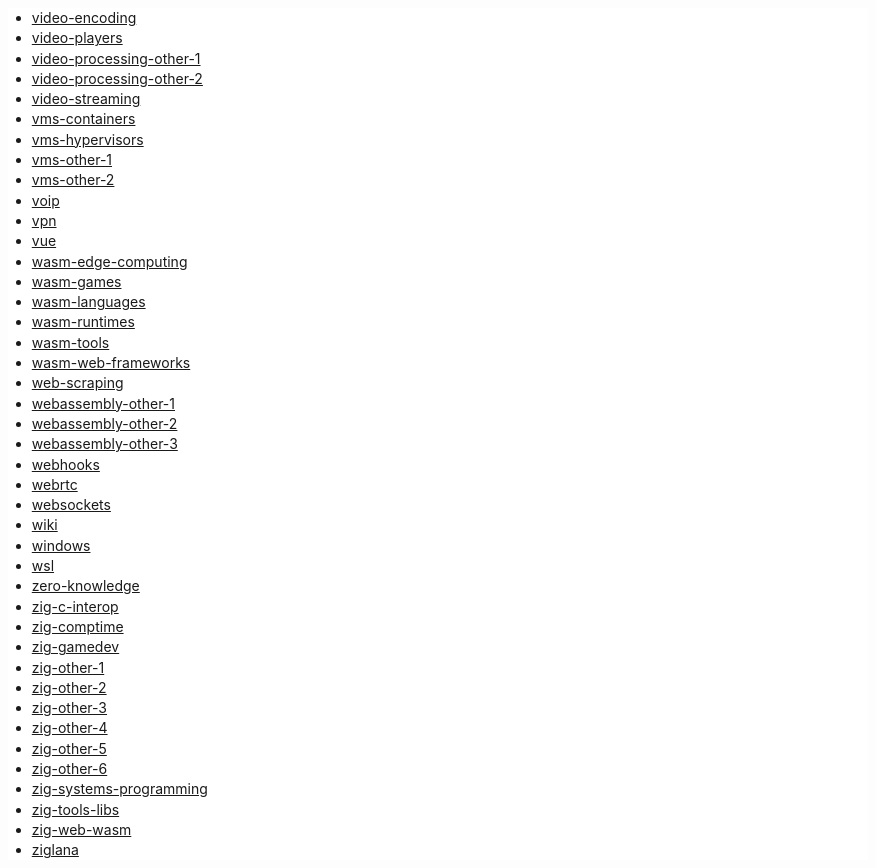 - [video-encoding](categories/video-encoding.txt)
- [video-players](categories/video-players.txt)
- [video-processing-other-1](categories/video-processing-other-1.txt)
- [video-processing-other-2](categories/video-processing-other-2.txt)
- [video-streaming](categories/video-streaming.txt)
- [vms-containers](categories/vms-containers.txt)
- [vms-hypervisors](categories/vms-hypervisors.txt)
- [vms-other-1](categories/vms-other-1.txt)
- [vms-other-2](categories/vms-other-2.txt)
- [voip](categories/voip.txt)
- [vpn](categories/vpn.txt)
- [vue](categories/vue.txt)
- [wasm-edge-computing](categories/wasm-edge-computing.txt)
- [wasm-games](categories/wasm-games.txt)
- [wasm-languages](categories/wasm-languages.txt)
- [wasm-runtimes](categories/wasm-runtimes.txt)
- [wasm-tools](categories/wasm-tools.txt)
- [wasm-web-frameworks](categories/wasm-web-frameworks.txt)
- [web-scraping](categories/web-scraping.txt)
- [webassembly-other-1](categories/webassembly-other-1.txt)
- [webassembly-other-2](categories/webassembly-other-2.txt)
- [webassembly-other-3](categories/webassembly-other-3.txt)
- [webhooks](categories/webhooks.txt)
- [webrtc](categories/webrtc.txt)
- [websockets](categories/websockets.txt)
- [wiki](categories/wiki.txt)
- [windows](categories/windows.txt)
- [wsl](categories/wsl.txt)
- [zero-knowledge](categories/zero-knowledge.txt)
- [zig-c-interop](categories/zig-c-interop.txt)
- [zig-comptime](categories/zig-comptime.txt)
- [zig-gamedev](categories/zig-gamedev.txt)
- [zig-other-1](categories/zig-other-1.txt)
- [zig-other-2](categories/zig-other-2.txt)
- [zig-other-3](categories/zig-other-3.txt)
- [zig-other-4](categories/zig-other-4.txt)
- [zig-other-5](categories/zig-other-5.txt)
- [zig-other-6](categories/zig-other-6.txt)
- [zig-systems-programming](categories/zig-systems-programming.txt)
- [zig-tools-libs](categories/zig-tools-libs.txt)
- [zig-web-wasm](categories/zig-web-wasm.txt)
- [ziglana](categories/ziglana.txt)
